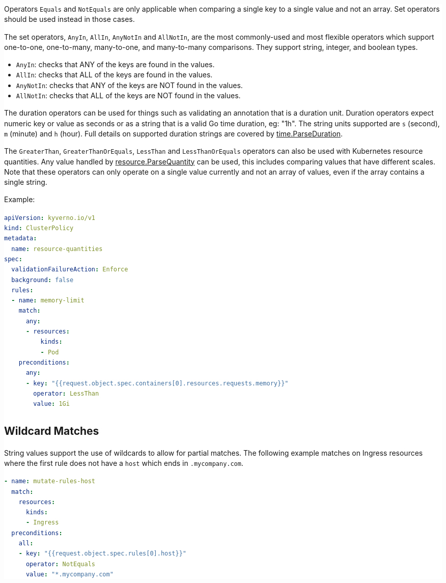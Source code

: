 Operators `Equals` and `NotEquals` are only applicable when comparing a single key to a single value and not an array. Set operators should be used instead in those cases.

The set operators, `AnyIn`, `AllIn`, `AnyNotIn` and `AllNotIn`, are the most commonly-used and most flexible operators which support one-to-one, one-to-many, many-to-one, and many-to-many comparisons. They support string, integer, and boolean types.

* `AnyIn`: checks that ANY of the keys are found in the values.
* `AllIn`: checks that ALL of the keys are found in the values.
* `AnyNotIn`: checks that ANY of the keys are NOT found in the values.
* `AllNotIn`: checks that ALL of the keys are NOT found in the values.

The duration operators can be used for things such as validating an annotation that is a duration unit. Duration operators expect numeric key or value as seconds or as a string that is a valid Go time duration, eg: "1h". The string units supported are `s` (second), `m` (minute) and `h` (hour).  Full details on supported duration strings are covered by [time.ParseDuration](https://pkg.go.dev/time#ParseDuration).

The `GreaterThan`, `GreaterThanOrEquals`, `LessThan` and `LessThanOrEquals` operators can also be used with Kubernetes resource quantities. Any value handled by [resource.ParseQuantity](https://pkg.go.dev/k8s.io/apimachinery/pkg/api/resource#ParseQuantity) can be used, this includes comparing values that have different scales. Note that these operators can only operate on a single value currently and not an array of values, even if the array contains a single string.

Example:

```yaml
apiVersion: kyverno.io/v1
kind: ClusterPolicy
metadata:
  name: resource-quantities
spec:
  validationFailureAction: Enforce
  background: false
  rules:
  - name: memory-limit
    match:
      any:
      - resources:
          kinds:
          - Pod
    preconditions:
      any:
      - key: "{{request.object.spec.containers[0].resources.requests.memory}}"
        operator: LessThan
        value: 1Gi
```

## Wildcard Matches

String values support the use of wildcards to allow for partial matches. The following example matches on Ingress resources where the first rule does not have a `host` which ends in `.mycompany.com`.

```yaml
- name: mutate-rules-host
  match:
    resources:
      kinds:
      - Ingress
  preconditions:
    all:
    - key: "{{request.object.spec.rules[0].host}}"
      operator: NotEquals
      value: "*.mycompany.com"
```
